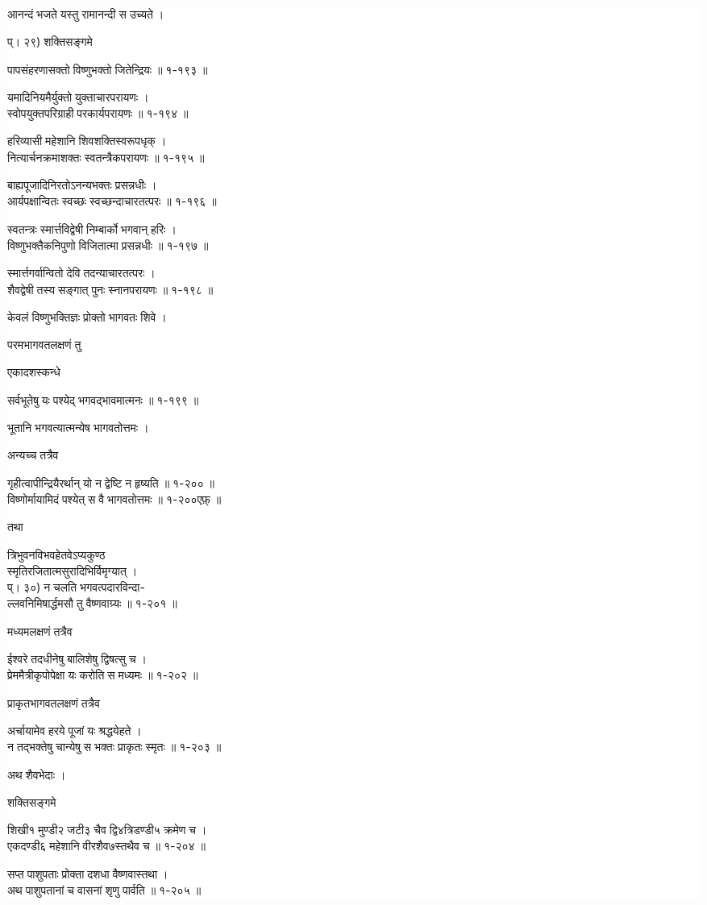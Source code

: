 आनन्दं भजते यस्तु रामानन्दी स उच्यते ।  
  
प्। २९) शक्तिसङ्गमे  
  
पापसंहरणासक्तो विष्णुभक्तो जितेन्द्रियः ॥ १-१९३ ॥  
  
यमादिनियमैर्युक्तो युक्ताचारपरायणः ।  
स्वोपयुक्तपरिग्राही परकार्यपरायणः ॥ १-१९४ ॥  
  
हरिव्यासी महेशानि शिवशक्तिस्वरूपधृक् ।  
नित्यार्चनक्रमाशक्तः स्वतन्त्रैकपरायणः ॥ १-१९५ ॥  
  
बाह्यपूजादिनिरतोऽनन्यभक्तः प्रसन्नधीः ।  
आर्यपक्षान्वितः स्वच्छः स्वच्छन्दाचारतत्परः ॥ १-१९६ ॥  
  
स्वतन्त्रः स्मार्त्तविद्वेषी निम्बार्को भगवान् हरिः ।  
विष्णुभक्तैकनिपुणो विजितात्मा प्रसन्नधीः ॥ १-१९७ ॥  
  
स्मार्त्तगर्वान्वितो देवि तदन्याचारतत्परः ।  
शैवद्वेषी तस्य सङ्गात् पुनः स्नानपरायणः ॥ १-१९८ ॥  
  
केवलं विष्णुभक्तिज्ञः प्रोक्तो भागवतः शिवे ।  
  
परमभागवतलक्षणं तु  
  
एकादशस्कन्धे  
  
सर्वभूतेषु यः पश्येद् भगवद्भावमात्मनः ॥ १-१९९ ॥  
  
भूतानि भगवत्यात्मन्येष भागवतोत्तमः ।  
  
अन्यच्च तत्रैव  
  
गृहीत्वापीन्द्रियैरर्थान् यो न द्वेष्टि न हृष्यति ॥ १-२०० ॥  
विष्णोर्मायामिदं पश्येत् स वै भागवतोत्तमः ॥ १-२००एफ़् ॥  
  
तथा  
  
त्रिभुवनविभवहेतवेऽप्यकुण्ठ  
स्मृतिरजितात्मसुरादिभिर्विमृग्यात् ।  
प्। ३०) न चलति भगवत्पदारविन्दा-  
ल्लवनिमिषार्द्धमसौ तु वैष्णवाग्र्यः ॥ १-२०१ ॥  
  
मध्यमलक्षणं तत्रैव  
  
ईश्वरे तदधीनेषु बालिशेषु द्विषत्सु च ।  
प्रेममैत्रीकृपोपेक्षा यः करोति स मध्यमः ॥ १-२०२ ॥  
  
प्राकृतभागवतलक्षणं तत्रैव  
  
अर्चायामेव हरये पूजां यः श्रद्धयेहते ।  
न तद्भक्तेषु चान्येषु स भक्तः प्राकृतः स्मृतः ॥ १-२०३ ॥  
  
अथ शैवभेदाः ।  
  
शक्तिसङ्गमे  
  
शिखी१ मुण्डी२ जटी३ चैव द्वि४त्रिडण्डी५ क्रमेण च ।  
एकदण्डी६ महेशानि वीरशैव७स्तथैव च ॥ १-२०४ ॥  
  
सप्त पाशुपताः प्रोक्ता दशधा वैष्णवास्तथा ।  
अथ पाशुपतानां च वासनां शृणु पार्वति ॥ १-२०५ ॥  
  